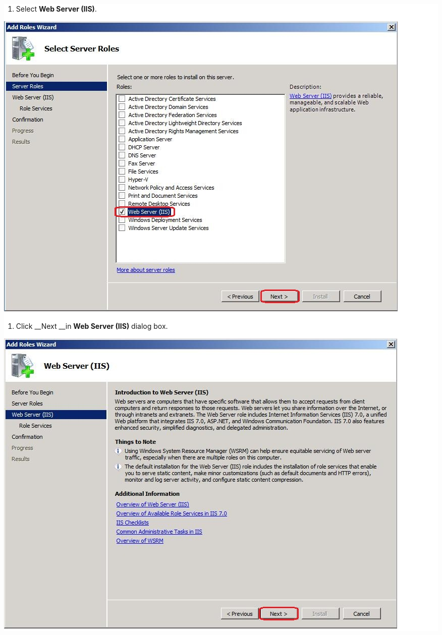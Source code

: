 1. Select __Web Server \(IIS\)__\.

![](./md_doc_images/img_170.jpg)

1. Click __Next __in __Web Server \(IIS\)__ dialog box\.

![](./md_doc_images/img_171.jpg)